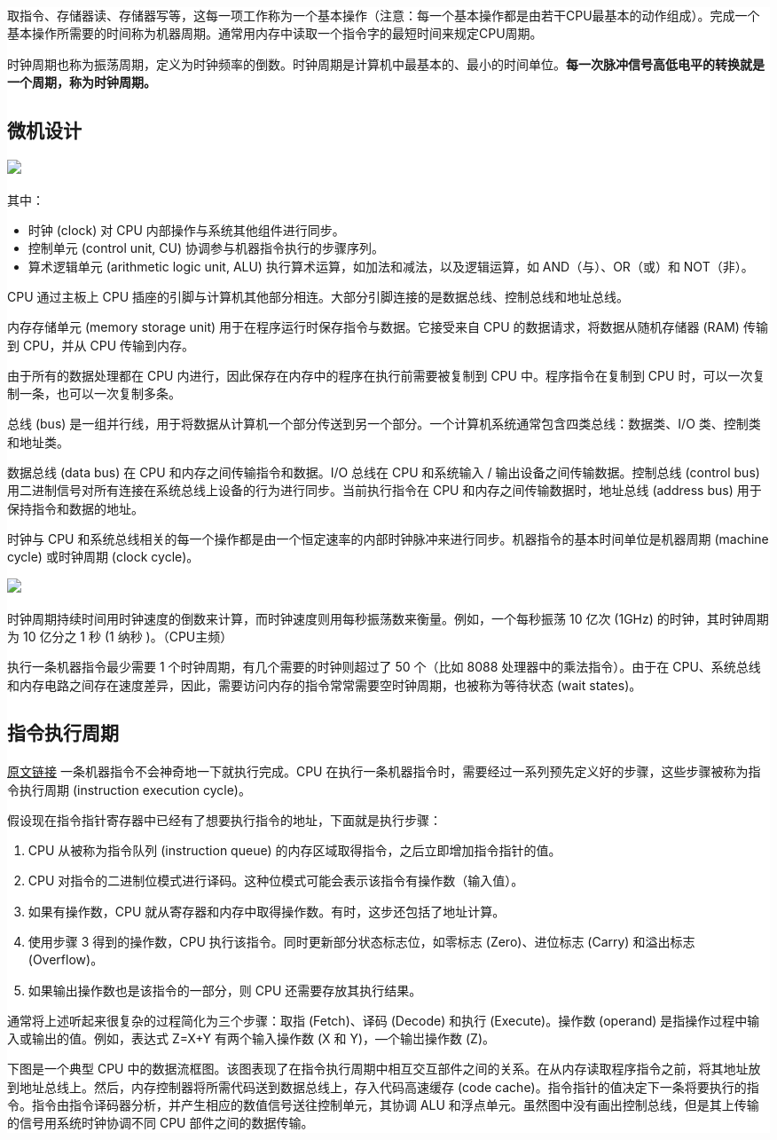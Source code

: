 取指令、存储器读、存储器写等，这每一项工作称为一个基本操作（注意：每一个基本操作都是由若干CPU最基本的动作组成）。完成一个基本操作所需要的时间称为机器周期。通常用内存中读取一个指令字的最短时间来规定CPU周期。

时钟周期也称为振荡周期，定义为时钟频率的倒数。时钟周期是计算机中最基本的、最小的时间单位。**每一次脉冲信号高低电平的转换就是一个周期，称为时钟周期。**

## 微机设计

![](https://cdn.jsdelivr.net/gh/gaofeng-lin/picture_bed/img1/f86b4de44bb94a4bdb72decee9b18497.png)

其中：

- 时钟 (clock) 对 CPU 内部操作与系统其他组件进行同步。
- 控制单元 (control unit, CU) 协调参与机器指令执行的步骤序列。
- 算术逻辑单元 (arithmetic logic unit, ALU) 执行算术运算，如加法和减法，以及逻辑运算，如 AND（与）、OR（或）和 NOT（非）。

CPU 通过主板上 CPU 插座的引脚与计算机其他部分相连。大部分引脚连接的是数据总线、控制总线和地址总线。

内存存储单元 (memory storage unit) 用于在程序运行时保存指令与数据。它接受来自 CPU 的数据请求，将数据从随机存储器 (RAM) 传输到 CPU，并从 CPU 传输到内存。

由于所有的数据处理都在 CPU 内进行，因此保存在内存中的程序在执行前需要被复制到 CPU 中。程序指令在复制到 CPU 时，可以一次复制一条，也可以一次复制多条。

总线 (bus) 是一组并行线，用于将数据从计算机一个部分传送到另一个部分。一个计算机系统通常包含四类总线：数据类、I/O 类、控制类和地址类。

数据总线 (data bus) 在 CPU 和内存之间传输指令和数据。I/O 总线在 CPU 和系统输入 / 输出设备之间传输数据。控制总线 (control bus) 用二进制信号对所有连接在系统总线上设备的行为进行同步。当前执行指令在 CPU 和内存之间传输数据时，地址总线 (address bus) 用于保持指令和数据的地址。

时钟与 CPU 和系统总线相关的每一个操作都是由一个恒定速率的内部时钟脉冲来进行同步。机器指令的基本时间单位是机器周期 (machine cycle) 或时钟周期 (clock cycle)。

![](https://cdn.jsdelivr.net/gh/gaofeng-lin/picture_bed/img1/ec98768c43ecf14f25c7694dea02a95e.png)

时钟周期持续时间用时钟速度的倒数来计算，而时钟速度则用每秒振荡数来衡量。例如，一个每秒振荡 10 亿次 (1GHz) 的时钟，其时钟周期为 10 亿分之 1 秒 (1 纳秒 )。（CPU主频）

执行一条机器指令最少需要 1 个时钟周期，有几个需要的时钟则超过了 50 个（比如 8088 处理器中的乘法指令）。由于在 CPU、系统总线和内存电路之间存在速度差异，因此，需要访问内存的指令常常需要空时钟周期，也被称为等待状态 (wait states)。

## 指令执行周期
[原文链接](https://blog.csdn.net/weixin_30598353/article/details/113052914)
一条机器指令不会神奇地一下就执行完成。CPU 在执行一条机器指令时，需要经过一系列预先定义好的步骤，这些步骤被称为指令执行周期 (instruction execution cycle)。

假设现在指令指针寄存器中已经有了想要执行指令的地址，下面就是执行步骤：

1) CPU 从被称为指令队列 (instruction queue) 的内存区域取得指令，之后立即增加指令指针的值。

2) CPU 对指令的二进制位模式进行译码。这种位模式可能会表示该指令有操作数（输入值）。

3) 如果有操作数，CPU 就从寄存器和内存中取得操作数。有时，这步还包括了地址计算。

4) 使用步骤 3 得到的操作数，CPU 执行该指令。同时更新部分状态标志位，如零标志 (Zero)、进位标志 (Carry) 和溢出标志 (Overflow)。

5) 如果输出操作数也是该指令的一部分，则 CPU 还需要存放其执行结果。

通常将上述听起来很复杂的过程简化为三个步骤：取指 (Fetch)、译码 (Decode) 和执行 (Execute)。操作数 (operand) 是指操作过程中输入或输出的值。例如，表达式 Z=X+Y 有两个输入操作数 (X 和 Y)，—个输岀操作数 (Z)。

下图是一个典型 CPU 中的数据流框图。该图表现了在指令执行周期中相互交互部件之间的关系。在从内存读取程序指令之前，将其地址放到地址总线上。然后，内存控制器将所需代码送到数据总线上，存入代码高速缓存 (code cache)。指令指针的值决定下一条将要执行的指令。指令由指令译码器分析，并产生相应的数值信号送往控制单元，其协调 ALU 和浮点单元。虽然图中没有画出控制总线，但是其上传输的信号用系统时钟协调不同 CPU 部件之间的数据传输。
